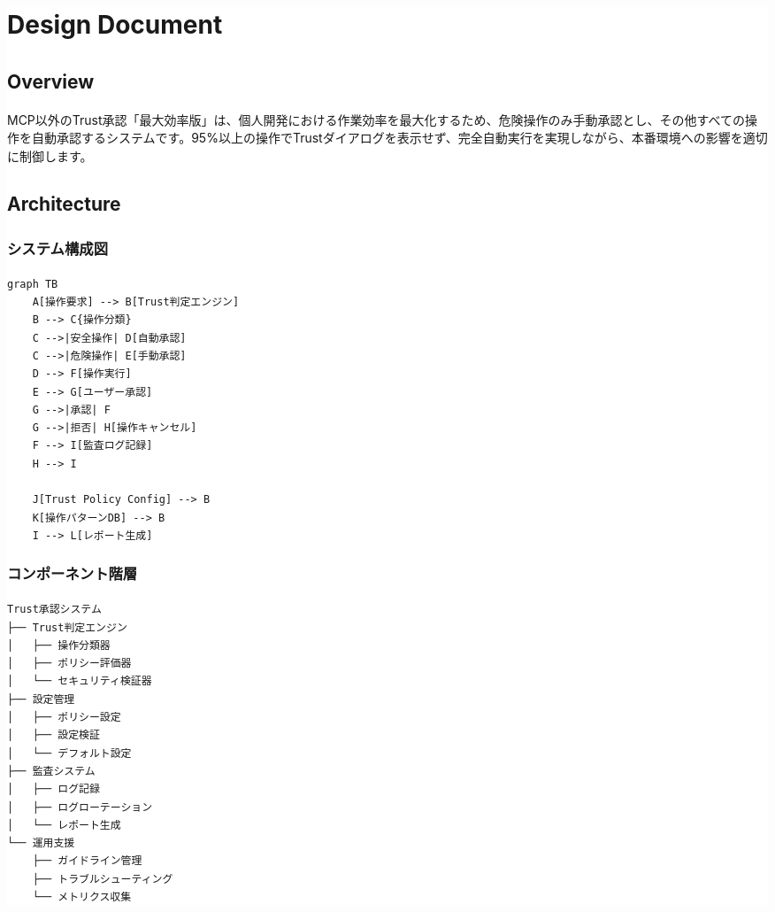 # Design Document

## Overview

MCP以外のTrust承認「最大効率版」は、個人開発における作業効率を最大化するため、危険操作のみ手動承認とし、その他すべての操作を自動承認するシステムです。95%以上の操作でTrustダイアログを表示せず、完全自動実行を実現しながら、本番環境への影響を適切に制御します。

## Architecture

### システム構成図

```mermaid
graph TB
    A[操作要求] --> B[Trust判定エンジン]
    B --> C{操作分類}
    C -->|安全操作| D[自動承認]
    C -->|危険操作| E[手動承認]
    D --> F[操作実行]
    E --> G[ユーザー承認]
    G -->|承認| F
    G -->|拒否| H[操作キャンセル]
    F --> I[監査ログ記録]
    H --> I
    
    J[Trust Policy Config] --> B
    K[操作パターンDB] --> B
    I --> L[レポート生成]
```

### コンポーネント階層

```
Trust承認システム
├── Trust判定エンジン
│   ├── 操作分類器
│   ├── ポリシー評価器
│   └── セキュリティ検証器
├── 設定管理
│   ├── ポリシー設定
│   ├── 設定検証
│   └── デフォルト設定
├── 監査システム
│   ├── ログ記録
│   ├── ログローテーション
│   └── レポート生成
└── 運用支援
    ├── ガイドライン管理
    ├── トラブルシューティング
    └── メトリクス収集
```
